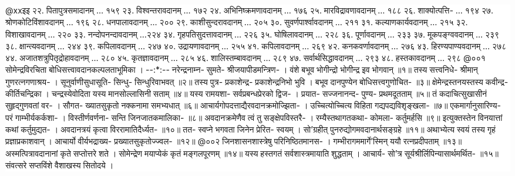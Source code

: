 @xxइइ
२२. पितापुत्रसमादानम् … १५९
२३. विश्वन्तरावदानम् … १७२
२४. अभिनिष्क्रमणावदानम् … १७६
२५. मारविद्रावणावदानम् … १८८
२६. शाक्योत्पत्ति- … १९४
२७. श्रोणकोटिविंशावदानम् … १९६
२८. धनपालावदानम् … २००
२९. काशीसुन्दरावदानम् … २०५
३०. सुवर्णपार्श्वावदानम् … २११
३१. कल्याणकार्यवदानम् … २१५
३२. विशाखावदानम् … २२०
३३. नन्दोपनन्दावदानम् …२२४
३४. गृहपतिसुदत्तावदानम् … २२६
३५. घोषिलावदानम् … २२८
३६. पूर्णावदानम् … २३३
३७. मूकपङ्ग्ववदानम् … २३९
३८. क्षान्त्यवदानम् … २४४
३९. कपिलावदानम् … २४७
४०. उद्रायणावदानम् … २५५
४१. कपिलावदानम् … २६९
४२. कनकवर्णावदानम् … २७६
४३. हिरण्यपाण्यवदानम् … २७८
४४. अजातशत्रुपितृद्रोहावदानम् … २८०
४५. कृतज्ञावदानम् … २८५
४६. शालिस्तम्बावदानम् … २८९
४७. सर्वार्थसिद्धावदानम् … २९३
४८. हस्तकावदानम् … २९८
@००१
सोमेन्द्रविरचिता
बोधिसत्त्वावदानकल्पलताभूमिका ।
--:*:--
नरेन्द्रनाम्न- सुमते- श्रीजयापीडमन्त्रिण- ।
वंशे बभूव भोगीन्द्रो भोगीन्द्र इव भोगवान् ॥१॥
तस्य सत्त्वनिधे- श्रीमान् गुणरत्नगणाश्रय- ।
सूनुर्वाणीसुधासूति- सिन्धु- सिन्धुरिवाभवत् ॥२॥
तस्य पुत्र- प्रकाशेन्द्र- प्रकाशेन्द्रनिभो भुवि ।
बभूव दानपुण्येन बोधिसत्त्वगुणोचित- ॥३॥
क्षेमेन्द्रस्तनयस्तस्य कवीन्द्र- कीर्तिचन्द्रिका ।
चन्द्रस्येवोदिता यस्य मानसोल्लासिनी सताम् ॥४॥
यस्य रामयशा- सर्वप्रबन्धप्रेरको द्विज- ।
प्रयात- सज्जनानन्द- पुण्य- प्रथमदूतताम् ॥५॥
तं कदाचित्सुखासीनं सुहृद्गुणवतां वर- ।
सौगत- ख्यातसुकृतो नक्कनामा समभ्यधात् ॥६॥
आचार्यगोपदत्ताद्यैरवदानक्रमोज्झिता- ।
उच्चित्योच्चित्य विहिता गद्यपद्यविशृङ्खला- ॥७॥
एकमार्गानुसारिण्य- परं गाम्भीर्यकर्कशा- ।
विस्तीर्णवर्णना- सन्ति जिनजातकमालिका- ॥८॥
अवदानक्रमेणैव त्वं तु सङ्क्षेपविस्तरै- ।
रम्यैस्तथागतकथा- कोमला- कर्तुमर्हसि ॥९॥
इत्युक्तस्तेन विनयात्तां कथां कर्तुमुद्यत- ।
अवदानत्रयं कृत्वा विररामातिदैर्ध्यत- ॥१०॥
तत- स्वप्ने भगवता जिनेन प्रेरित- स्वयम् ।
सो’ग्रहीत् पुनरुद्योगमवदानार्थसङ्ग्रहे ॥११॥
अथाभ्येत्य स्वयं तस्य गृहं प्रज्ञाप्रकाशवान् ।
आचार्यो वीर्यभद्राख्य- प्रख्यातसुकृतोज्ज्वल- ॥१२॥
@००२
जिनशासनशास्त्रेषु परिनिष्ठितमानस- ।
गम्भीरागममार्गे’स्मिन् ययौ रत्नप्रदीपताम् ॥१३॥
अस्मत्पित्रावदानानां कृते सप्तोत्तरे शते ।
सोमेन्द्रेण मयाप्येकं कृतं मङ्गलपूरणम् ॥१४॥
यस्य हस्तगतं सर्वशास्त्रमायाति शुद्धताम् ।
आचार्य- सो’त्र सूर्यश्रीर्लिपिन्यासार्थमर्थित- ॥१५॥
संवत्सरे सप्तविंशे वैशाखस्य सितोदये ।